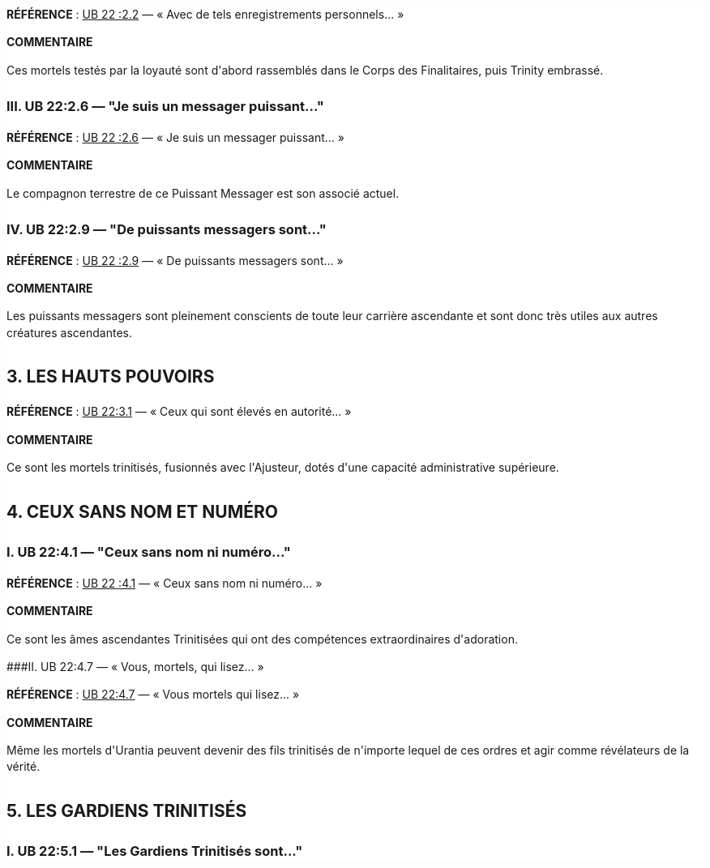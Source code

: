 **RÉFÉRENCE** : [UB 22 :2.2](/en/The_Urantia_Book/22#p2_2) — « Avec de tels enregistrements personnels... »

**COMMENTAIRE**

Ces mortels testés par la loyauté sont d'abord rassemblés dans le Corps des Finalitaires, puis Trinity embrassé.

### III. UB 22:2.6 — "Je suis un messager puissant..."

**RÉFÉRENCE** : [UB 22 :2.6](/en/The_Urantia_Book/22#p2_6) — « Je suis un messager puissant... »

**COMMENTAIRE**

Le compagnon terrestre de ce Puissant Messager est son associé actuel.

### IV. UB 22:2.9 — "De puissants messagers sont..."

**RÉFÉRENCE** : [UB 22 :2.9](/en/The_Urantia_Book/22#p2_9) — « De puissants messagers sont... »

**COMMENTAIRE**

Les puissants messagers sont pleinement conscients de toute leur carrière ascendante et sont donc très utiles aux autres créatures ascendantes.

## 3. LES HAUTS POUVOIRS

**RÉFÉRENCE** : [UB 22:3.1](/en/The_Urantia_Book/22#p3_1) — « Ceux qui sont élevés en autorité... »

**COMMENTAIRE**

Ce sont les mortels trinitisés, fusionnés avec l'Ajusteur, dotés d'une capacité administrative supérieure.

## 4. CEUX SANS NOM ET NUMÉRO

### I. UB 22:4.1 — "Ceux sans nom ni numéro..."

**RÉFÉRENCE** : [UB 22 :4.1](/en/The_Urantia_Book/22#p4_1) — « Ceux sans nom ni numéro... »

**COMMENTAIRE**

Ce sont les âmes ascendantes Trinitisées qui ont des compétences extraordinaires d'adoration.

###II. UB 22:4.7 — « Vous, mortels, qui lisez... »

**RÉFÉRENCE** : [UB 22:4.7](/en/The_Urantia_Book/22#p4_7) — « Vous mortels qui lisez... »

**COMMENTAIRE**

Même les mortels d'Urantia peuvent devenir des fils trinitisés de n'importe lequel de ces ordres et agir comme révélateurs de la vérité.

## 5. LES GARDIENS TRINITISÉS

### I. UB 22:5.1 — "Les Gardiens Trinitisés sont..."
